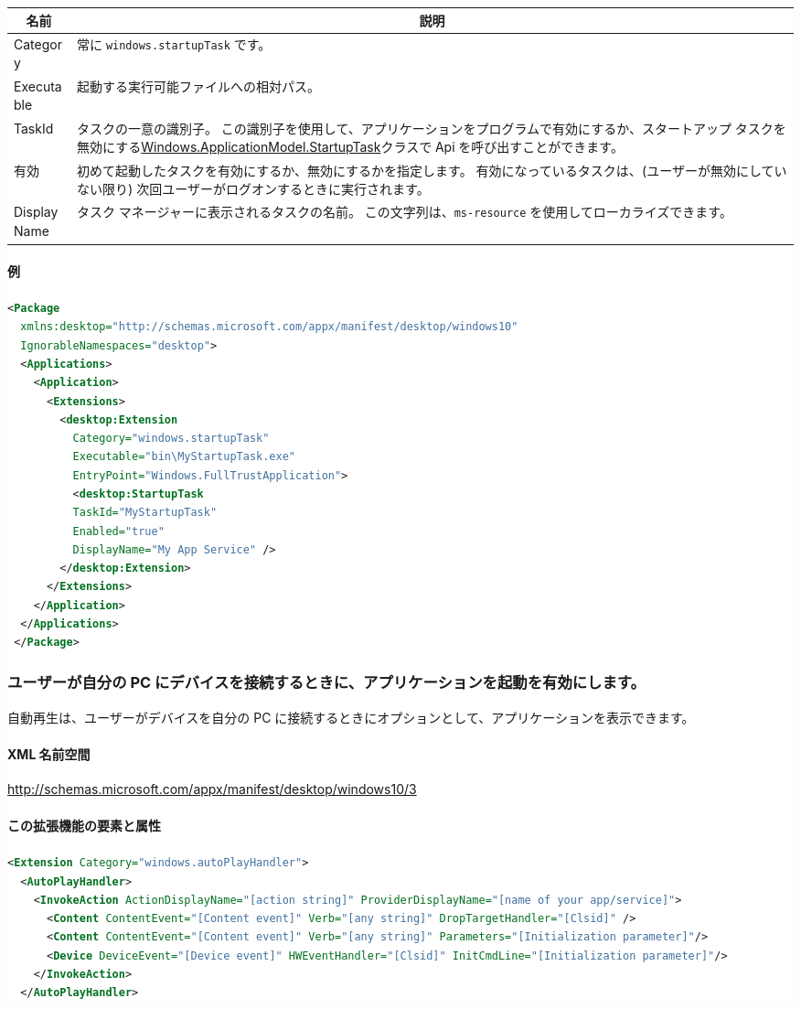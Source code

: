 |名前 |説明 |
|-------|-------------|
|Category |常に ``windows.startupTask`` です。|
|Executable |起動する実行可能ファイルへの相対パス。 |
|TaskId |タスクの一意の識別子。 この識別子を使用して、アプリケーションをプログラムで有効にするか、スタートアップ タスクを無効にする[Windows.ApplicationModel.StartupTask](https://docs.microsoft.com/uwp/api/Windows.ApplicationModel.StartupTask)クラスで Api を呼び出すことができます。 |
|有効 |初めて起動したタスクを有効にするか、無効にするかを指定します。 有効になっているタスクは、(ユーザーが無効にしていない限り) 次回ユーザーがログオンするときに実行されます。 |
|DisplayName |タスク マネージャーに表示されるタスクの名前。 この文字列は、```ms-resource``` を使用してローカライズできます。 |

#### <a name="example"></a>例

```XML
<Package
  xmlns:desktop="http://schemas.microsoft.com/appx/manifest/desktop/windows10"
  IgnorableNamespaces="desktop">
  <Applications>
    <Application>
      <Extensions>
        <desktop:Extension
          Category="windows.startupTask"
          Executable="bin\MyStartupTask.exe"
          EntryPoint="Windows.FullTrustApplication">
          <desktop:StartupTask
          TaskId="MyStartupTask"
          Enabled="true"
          DisplayName="My App Service" />
        </desktop:Extension>
      </Extensions>
    </Application>
  </Applications>
 </Package>
```
<a id="autoplay" />

### <a name="enable-users-to-start-your-application-when-they-connect-a-device-to-their-pc"></a>ユーザーが自分の PC にデバイスを接続するときに、アプリケーションを起動を有効にします。

自動再生は、ユーザーがデバイスを自分の PC に接続するときにオプションとして、アプリケーションを表示できます。

#### <a name="xml-namespace"></a>XML 名前空間

http://schemas.microsoft.com/appx/manifest/desktop/windows10/3


#### <a name="elements-and-attributes-of-this-extension"></a>この拡張機能の要素と属性

```XML
<Extension Category="windows.autoPlayHandler">
  <AutoPlayHandler>
    <InvokeAction ActionDisplayName="[action string]" ProviderDisplayName="[name of your app/service]">
      <Content ContentEvent="[Content event]" Verb="[any string]" DropTargetHandler="[Clsid]" />
      <Content ContentEvent="[Content event]" Verb="[any string]" Parameters="[Initialization parameter]"/>
      <Device DeviceEvent="[Device event]" HWEventHandler="[Clsid]" InitCmdLine="[Initialization parameter]"/>
    </InvokeAction>
  </AutoPlayHandler>
```
